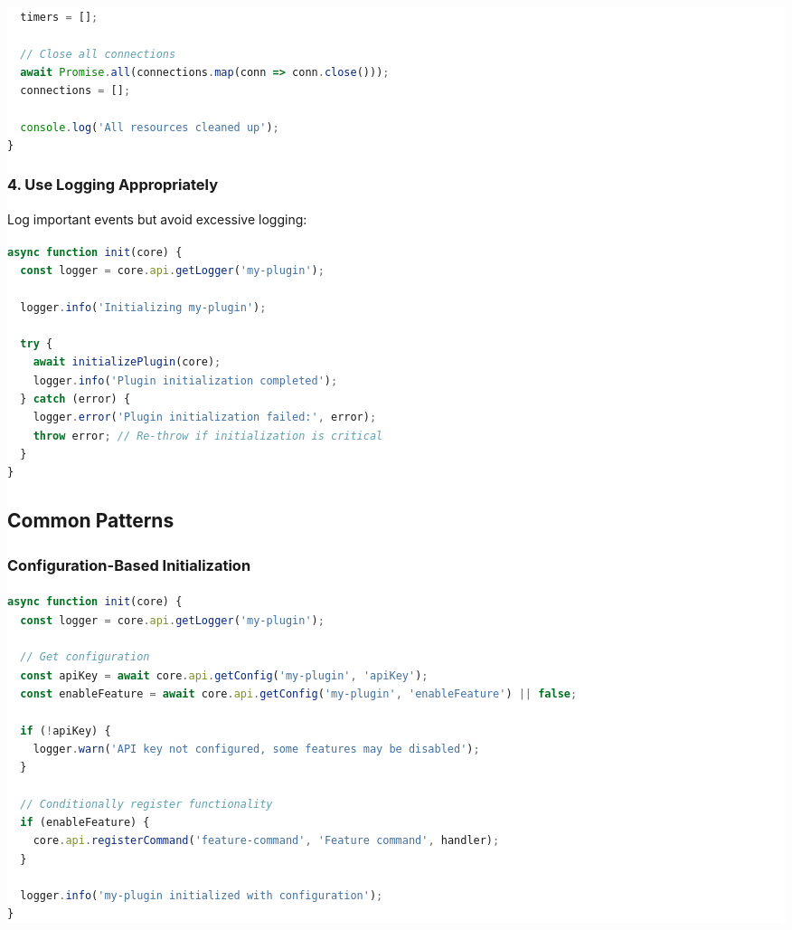 ```javascript
  timers = [];
  
  // Close all connections
  await Promise.all(connections.map(conn => conn.close()));
  connections = [];
  
  console.log('All resources cleaned up');
}
```

### 4. Use Logging Appropriately

Log important events but avoid excessive logging:

```javascript
async function init(core) {
  const logger = core.api.getLogger('my-plugin');
  
  logger.info('Initializing my-plugin');
  
  try {
    await initializePlugin(core);
    logger.info('Plugin initialization completed');
  } catch (error) {
    logger.error('Plugin initialization failed:', error);
    throw error; // Re-throw if initialization is critical
  }
}
```

## Common Patterns

### Configuration-Based Initialization

```javascript
async function init(core) {
  const logger = core.api.getLogger('my-plugin');
  
  // Get configuration
  const apiKey = await core.api.getConfig('my-plugin', 'apiKey');
  const enableFeature = await core.api.getConfig('my-plugin', 'enableFeature') || false;
  
  if (!apiKey) {
    logger.warn('API key not configured, some features may be disabled');
  }
  
  // Conditionally register functionality
  if (enableFeature) {
    core.api.registerCommand('feature-command', 'Feature command', handler);
  }
  
  logger.info('my-plugin initialized with configuration');
}
```
